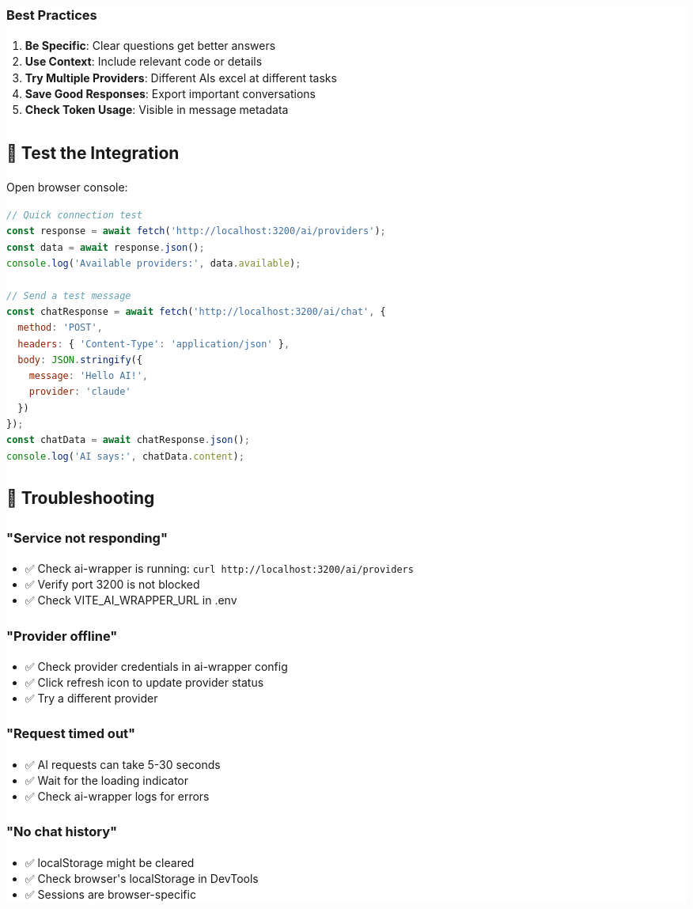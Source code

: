 ### Best Practices

1. **Be Specific**: Clear questions get better answers
2. **Use Context**: Include relevant code or details
3. **Try Multiple Providers**: Different AIs excel at different tasks
4. **Save Good Responses**: Export important conversations
5. **Check Token Usage**: Visible in message metadata

## 🧪 Test the Integration

Open browser console:

```javascript
// Quick connection test
const response = await fetch('http://localhost:3200/ai/providers');
const data = await response.json();
console.log('Available providers:', data.available);

// Send a test message
const chatResponse = await fetch('http://localhost:3200/ai/chat', {
  method: 'POST',
  headers: { 'Content-Type': 'application/json' },
  body: JSON.stringify({
    message: 'Hello AI!',
    provider: 'claude'
  })
});
const chatData = await chatResponse.json();
console.log('AI says:', chatData.content);
```

## 🔧 Troubleshooting

### "Service not responding"
- ✅ Check ai-wrapper is running: `curl http://localhost:3200/ai/providers`
- ✅ Verify port 3200 is not blocked
- ✅ Check VITE_AI_WRAPPER_URL in .env

### "Provider offline"
- ✅ Check provider credentials in ai-wrapper config
- ✅ Click refresh icon to update provider status
- ✅ Try a different provider

### "Request timed out"
- ✅ AI requests can take 5-30 seconds
- ✅ Wait for the loading indicator
- ✅ Check ai-wrapper logs for errors

### "No chat history"
- ✅ localStorage might be cleared
- ✅ Check browser's localStorage in DevTools
- ✅ Sessions are browser-specific
